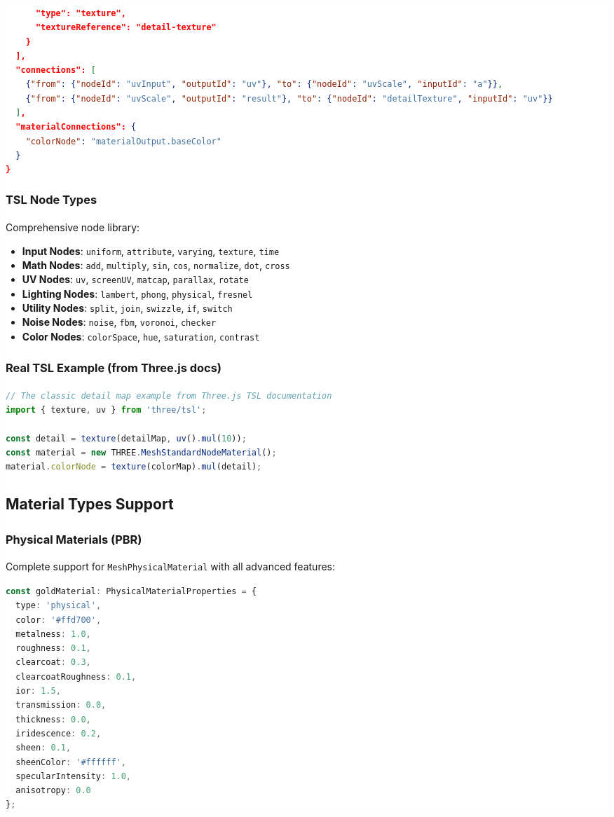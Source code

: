 ```json
      "type": "texture",
      "textureReference": "detail-texture"
    }
  ],
  "connections": [
    {"from": {"nodeId": "uvInput", "outputId": "uv"}, "to": {"nodeId": "uvScale", "inputId": "a"}},
    {"from": {"nodeId": "uvScale", "outputId": "result"}, "to": {"nodeId": "detailTexture", "inputId": "uv"}}
  ],
  "materialConnections": {
    "colorNode": "materialOutput.baseColor"
  }
}
```

### TSL Node Types

Comprehensive node library:

- **Input Nodes**: `uniform`, `attribute`, `varying`, `texture`, `time`
- **Math Nodes**: `add`, `multiply`, `sin`, `cos`, `normalize`, `dot`, `cross`
- **UV Nodes**: `uv`, `screenUV`, `matcap`, `parallax`, `rotate`
- **Lighting Nodes**: `lambert`, `phong`, `physical`, `fresnel`
- **Utility Nodes**: `split`, `join`, `swizzle`, `if`, `switch`
- **Noise Nodes**: `noise`, `fbm`, `voronoi`, `checker`
- **Color Nodes**: `colorSpace`, `hue`, `saturation`, `contrast`

### Real TSL Example (from Three.js docs)

```typescript
// The classic detail map example from Three.js TSL documentation
import { texture, uv } from 'three/tsl';

const detail = texture(detailMap, uv().mul(10));
const material = new THREE.MeshStandardNodeMaterial();
material.colorNode = texture(colorMap).mul(detail);
```

## Material Types Support

### Physical Materials (PBR)

Complete support for `MeshPhysicalMaterial` with all advanced features:

```typescript
const goldMaterial: PhysicalMaterialProperties = {
  type: 'physical',
  color: '#ffd700',
  metalness: 1.0,
  roughness: 0.1,
  clearcoat: 0.3,
  clearcoatRoughness: 0.1,
  ior: 1.5,
  transmission: 0.0,
  thickness: 0.0,
  iridescence: 0.2,
  sheen: 0.1,
  sheenColor: '#ffffff',
  specularIntensity: 1.0,
  anisotropy: 0.0
};
```
